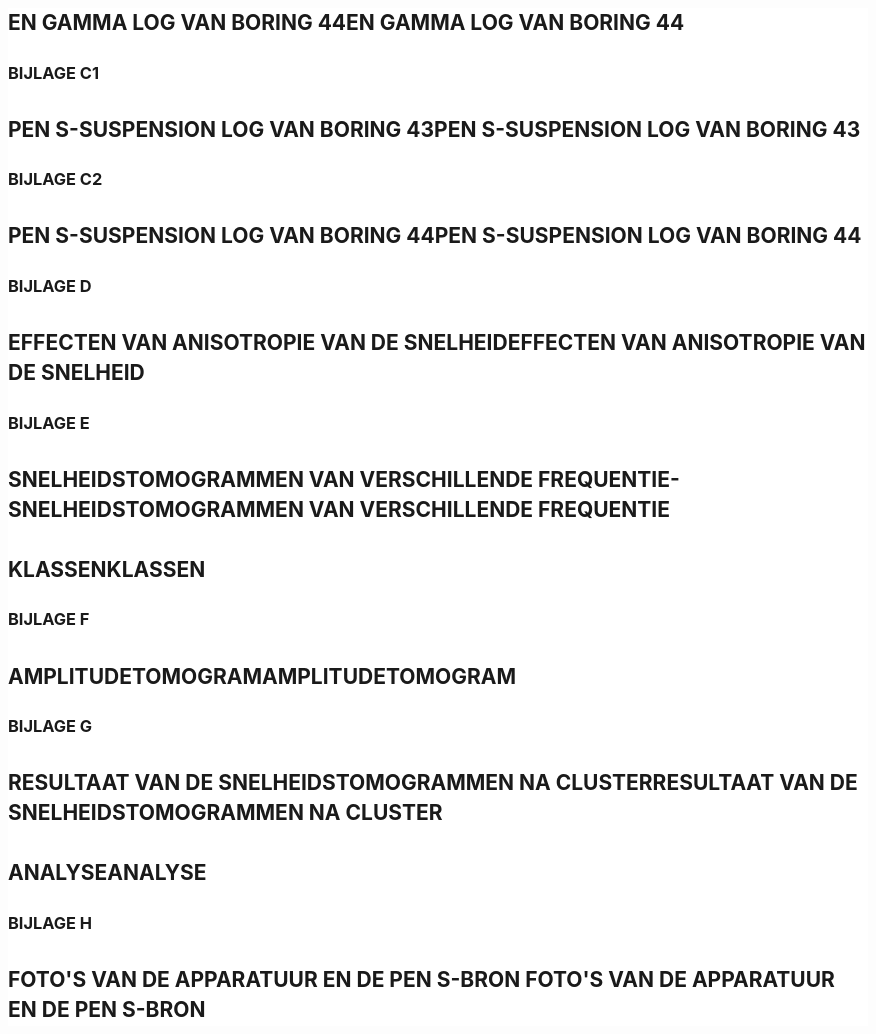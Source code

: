 ## EN GAMMA LOG VAN BORING 44EN GAMMA LOG VAN BORING 44 



### BIJLAGE C1 

## PEN S-SUSPENSION LOG VAN BORING 43PEN S-SUSPENSION LOG VAN BORING 43 



### BIJLAGE C2 

## PEN S-SUSPENSION LOG VAN BORING 44PEN S-SUSPENSION LOG VAN BORING 44 



### BIJLAGE D 

## EFFECTEN VAN ANISOTROPIE VAN DE SNELHEIDEFFECTEN VAN ANISOTROPIE VAN DE SNELHEID 



### BIJLAGE E 

## SNELHEIDSTOMOGRAMMEN VAN VERSCHILLENDE FREQUENTIE-SNELHEIDSTOMOGRAMMEN VAN VERSCHILLENDE FREQUENTIE

## KLASSENKLASSEN 



### BIJLAGE F 

## AMPLITUDETOMOGRAMAMPLITUDETOMOGRAM 



### BIJLAGE G 

## RESULTAAT VAN DE SNELHEIDSTOMOGRAMMEN NA CLUSTERRESULTAAT VAN DE SNELHEIDSTOMOGRAMMEN NA CLUSTER 

## ANALYSEANALYSE 



### BIJLAGE H 

## FOTO'S VAN DE APPARATUUR EN DE PEN S-BRON FOTO'S VAN DE APPARATUUR EN DE PEN S-BRON 


